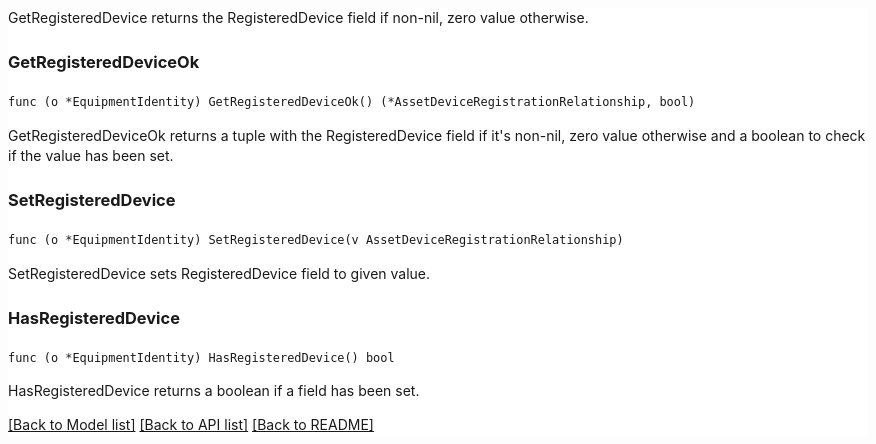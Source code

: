 GetRegisteredDevice returns the RegisteredDevice field if non-nil, zero value otherwise.

### GetRegisteredDeviceOk

`func (o *EquipmentIdentity) GetRegisteredDeviceOk() (*AssetDeviceRegistrationRelationship, bool)`

GetRegisteredDeviceOk returns a tuple with the RegisteredDevice field if it's non-nil, zero value otherwise
and a boolean to check if the value has been set.

### SetRegisteredDevice

`func (o *EquipmentIdentity) SetRegisteredDevice(v AssetDeviceRegistrationRelationship)`

SetRegisteredDevice sets RegisteredDevice field to given value.

### HasRegisteredDevice

`func (o *EquipmentIdentity) HasRegisteredDevice() bool`

HasRegisteredDevice returns a boolean if a field has been set.


[[Back to Model list]](../README.md#documentation-for-models) [[Back to API list]](../README.md#documentation-for-api-endpoints) [[Back to README]](../README.md)


